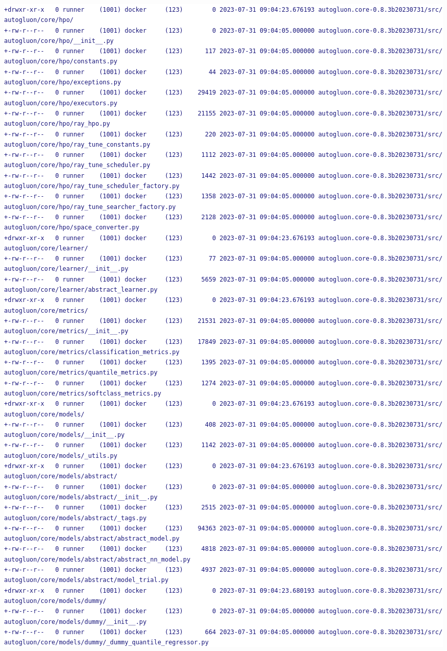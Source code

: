 ```diff
+drwxr-xr-x   0 runner    (1001) docker     (123)        0 2023-07-31 09:04:23.676193 autogluon.core-0.8.3b20230731/src/autogluon/core/hpo/
+-rw-r--r--   0 runner    (1001) docker     (123)        0 2023-07-31 09:04:05.000000 autogluon.core-0.8.3b20230731/src/autogluon/core/hpo/__init__.py
+-rw-r--r--   0 runner    (1001) docker     (123)      117 2023-07-31 09:04:05.000000 autogluon.core-0.8.3b20230731/src/autogluon/core/hpo/constants.py
+-rw-r--r--   0 runner    (1001) docker     (123)       44 2023-07-31 09:04:05.000000 autogluon.core-0.8.3b20230731/src/autogluon/core/hpo/exceptions.py
+-rw-r--r--   0 runner    (1001) docker     (123)    29419 2023-07-31 09:04:05.000000 autogluon.core-0.8.3b20230731/src/autogluon/core/hpo/executors.py
+-rw-r--r--   0 runner    (1001) docker     (123)    21155 2023-07-31 09:04:05.000000 autogluon.core-0.8.3b20230731/src/autogluon/core/hpo/ray_hpo.py
+-rw-r--r--   0 runner    (1001) docker     (123)      220 2023-07-31 09:04:05.000000 autogluon.core-0.8.3b20230731/src/autogluon/core/hpo/ray_tune_constants.py
+-rw-r--r--   0 runner    (1001) docker     (123)     1112 2023-07-31 09:04:05.000000 autogluon.core-0.8.3b20230731/src/autogluon/core/hpo/ray_tune_scheduler.py
+-rw-r--r--   0 runner    (1001) docker     (123)     1442 2023-07-31 09:04:05.000000 autogluon.core-0.8.3b20230731/src/autogluon/core/hpo/ray_tune_scheduler_factory.py
+-rw-r--r--   0 runner    (1001) docker     (123)     1358 2023-07-31 09:04:05.000000 autogluon.core-0.8.3b20230731/src/autogluon/core/hpo/ray_tune_searcher_factory.py
+-rw-r--r--   0 runner    (1001) docker     (123)     2128 2023-07-31 09:04:05.000000 autogluon.core-0.8.3b20230731/src/autogluon/core/hpo/space_converter.py
+drwxr-xr-x   0 runner    (1001) docker     (123)        0 2023-07-31 09:04:23.676193 autogluon.core-0.8.3b20230731/src/autogluon/core/learner/
+-rw-r--r--   0 runner    (1001) docker     (123)       77 2023-07-31 09:04:05.000000 autogluon.core-0.8.3b20230731/src/autogluon/core/learner/__init__.py
+-rw-r--r--   0 runner    (1001) docker     (123)     5659 2023-07-31 09:04:05.000000 autogluon.core-0.8.3b20230731/src/autogluon/core/learner/abstract_learner.py
+drwxr-xr-x   0 runner    (1001) docker     (123)        0 2023-07-31 09:04:23.676193 autogluon.core-0.8.3b20230731/src/autogluon/core/metrics/
+-rw-r--r--   0 runner    (1001) docker     (123)    21531 2023-07-31 09:04:05.000000 autogluon.core-0.8.3b20230731/src/autogluon/core/metrics/__init__.py
+-rw-r--r--   0 runner    (1001) docker     (123)    17849 2023-07-31 09:04:05.000000 autogluon.core-0.8.3b20230731/src/autogluon/core/metrics/classification_metrics.py
+-rw-r--r--   0 runner    (1001) docker     (123)     1395 2023-07-31 09:04:05.000000 autogluon.core-0.8.3b20230731/src/autogluon/core/metrics/quantile_metrics.py
+-rw-r--r--   0 runner    (1001) docker     (123)     1274 2023-07-31 09:04:05.000000 autogluon.core-0.8.3b20230731/src/autogluon/core/metrics/softclass_metrics.py
+drwxr-xr-x   0 runner    (1001) docker     (123)        0 2023-07-31 09:04:23.676193 autogluon.core-0.8.3b20230731/src/autogluon/core/models/
+-rw-r--r--   0 runner    (1001) docker     (123)      408 2023-07-31 09:04:05.000000 autogluon.core-0.8.3b20230731/src/autogluon/core/models/__init__.py
+-rw-r--r--   0 runner    (1001) docker     (123)     1142 2023-07-31 09:04:05.000000 autogluon.core-0.8.3b20230731/src/autogluon/core/models/_utils.py
+drwxr-xr-x   0 runner    (1001) docker     (123)        0 2023-07-31 09:04:23.676193 autogluon.core-0.8.3b20230731/src/autogluon/core/models/abstract/
+-rw-r--r--   0 runner    (1001) docker     (123)        0 2023-07-31 09:04:05.000000 autogluon.core-0.8.3b20230731/src/autogluon/core/models/abstract/__init__.py
+-rw-r--r--   0 runner    (1001) docker     (123)     2515 2023-07-31 09:04:05.000000 autogluon.core-0.8.3b20230731/src/autogluon/core/models/abstract/_tags.py
+-rw-r--r--   0 runner    (1001) docker     (123)    94363 2023-07-31 09:04:05.000000 autogluon.core-0.8.3b20230731/src/autogluon/core/models/abstract/abstract_model.py
+-rw-r--r--   0 runner    (1001) docker     (123)     4818 2023-07-31 09:04:05.000000 autogluon.core-0.8.3b20230731/src/autogluon/core/models/abstract/abstract_nn_model.py
+-rw-r--r--   0 runner    (1001) docker     (123)     4937 2023-07-31 09:04:05.000000 autogluon.core-0.8.3b20230731/src/autogluon/core/models/abstract/model_trial.py
+drwxr-xr-x   0 runner    (1001) docker     (123)        0 2023-07-31 09:04:23.680193 autogluon.core-0.8.3b20230731/src/autogluon/core/models/dummy/
+-rw-r--r--   0 runner    (1001) docker     (123)        0 2023-07-31 09:04:05.000000 autogluon.core-0.8.3b20230731/src/autogluon/core/models/dummy/__init__.py
+-rw-r--r--   0 runner    (1001) docker     (123)      664 2023-07-31 09:04:05.000000 autogluon.core-0.8.3b20230731/src/autogluon/core/models/dummy/_dummy_quantile_regressor.py
```